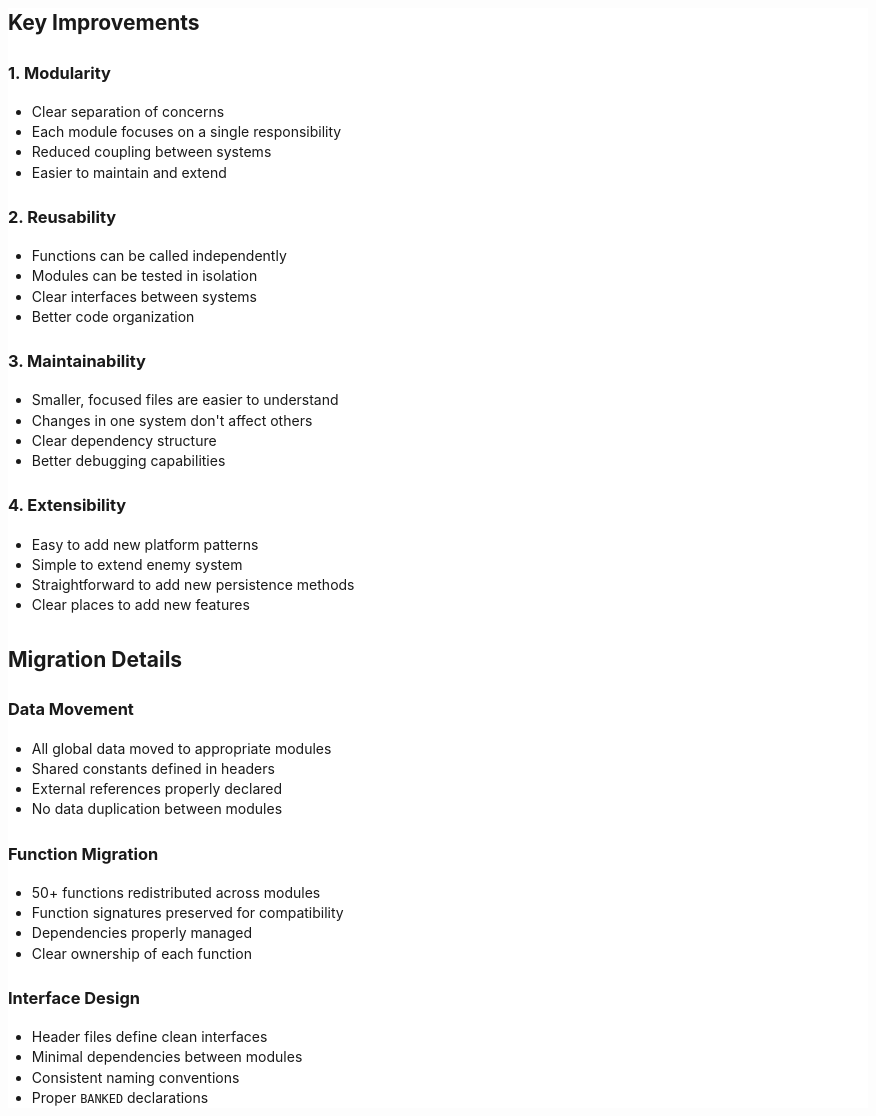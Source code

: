 ## Key Improvements

### 1. Modularity

- Clear separation of concerns
- Each module focuses on a single responsibility
- Reduced coupling between systems
- Easier to maintain and extend

### 2. Reusability

- Functions can be called independently
- Modules can be tested in isolation
- Clear interfaces between systems
- Better code organization

### 3. Maintainability

- Smaller, focused files are easier to understand
- Changes in one system don't affect others
- Clear dependency structure
- Better debugging capabilities

### 4. Extensibility

- Easy to add new platform patterns
- Simple to extend enemy system
- Straightforward to add new persistence methods
- Clear places to add new features

## Migration Details

### Data Movement

- All global data moved to appropriate modules
- Shared constants defined in headers
- External references properly declared
- No data duplication between modules

### Function Migration

- 50+ functions redistributed across modules
- Function signatures preserved for compatibility
- Dependencies properly managed
- Clear ownership of each function

### Interface Design

- Header files define clean interfaces
- Minimal dependencies between modules
- Consistent naming conventions
- Proper `BANKED` declarations
